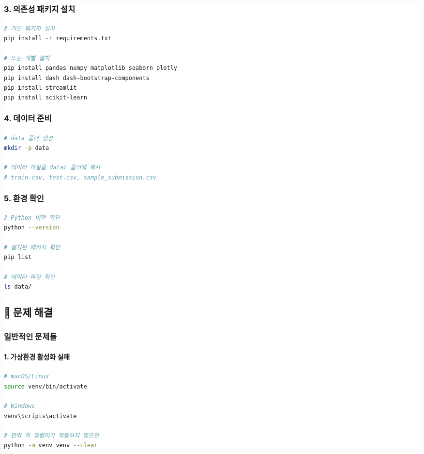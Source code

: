 ### 3. 의존성 패키지 설치

```bash
# 기본 패키지 설치
pip install -r requirements.txt

# 또는 개별 설치
pip install pandas numpy matplotlib seaborn plotly
pip install dash dash-bootstrap-components
pip install streamlit
pip install scikit-learn
```

### 4. 데이터 준비

```bash
# data 폴더 생성
mkdir -p data

# 데이터 파일을 data/ 폴더에 복사
# train.csv, test.csv, sample_submission.csv
```

### 5. 환경 확인

```bash
# Python 버전 확인
python --version

# 설치된 패키지 확인
pip list

# 데이터 파일 확인
ls data/
```

## 🔧 문제 해결

### 일반적인 문제들

#### 1. 가상환경 활성화 실패
```bash
# macOS/Linux
source venv/bin/activate

# Windows
venv\Scripts\activate

# 만약 위 명령어가 작동하지 않으면
python -m venv venv --clear
```
